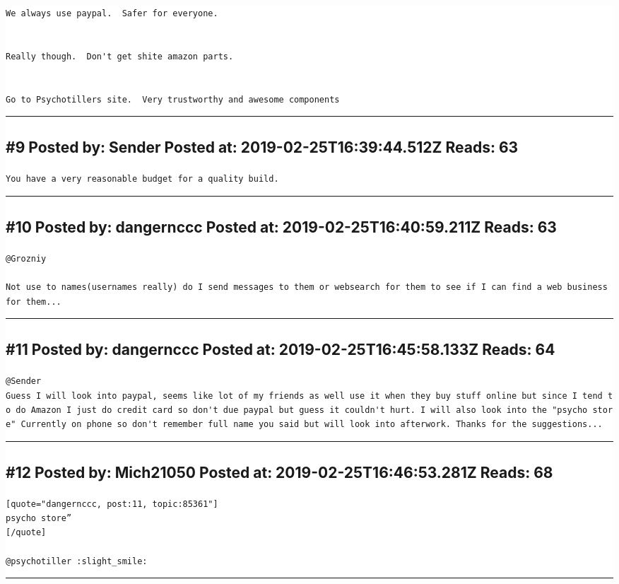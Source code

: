 ```
We always use paypal.  Safer for everyone.


Really though.  Don't get shite amazon parts.


Go to Psychotillers site.  Very trustworthy and awesome components
```

---
## \#9 Posted by: Sender Posted at: 2019-02-25T16:39:44.512Z Reads: 63

```
You have a very reasonable budget for a quality build.
```

---
## \#10 Posted by: dangernccc Posted at: 2019-02-25T16:40:59.211Z Reads: 63

```
@Grozniy

Not use to names(usernames really) do I send messages to them or websearch for them to see if I can find a web business for them...
```

---
## \#11 Posted by: dangernccc Posted at: 2019-02-25T16:45:58.133Z Reads: 64

```
@Sender 
Guess I will look into paypal, seems like lot of my friends as well use it when they buy stuff online but since I tend to do Amazon I just do credit card so don't due paypal but guess it couldn't hurt. I will also look into the "psycho store" Currently on phone so don't remember full name you said but will look into afterwork. Thanks for the suggestions...
```

---
## \#12 Posted by: Mich21050 Posted at: 2019-02-25T16:46:53.281Z Reads: 68

```
[quote="dangernccc, post:11, topic:85361"]
psycho store”
[/quote]

@psychotiller :slight_smile:
```

---